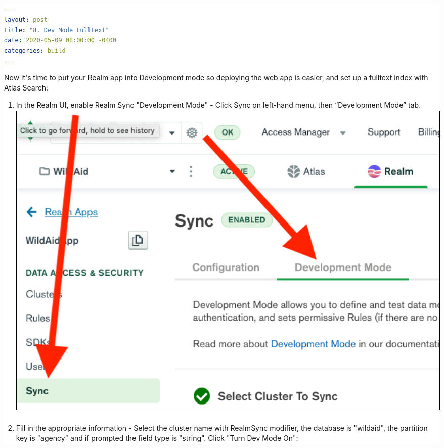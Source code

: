 ```yaml
---
layout: post
title: "8. Dev Mode Fulltext"
date: 2020-05-09 08:00:00 -0400
categories: build
---
```


Now it's time to put your Realm app into Development mode so deploying the web app is easier, and set up a fulltext index with Atlas Search:

1. In the Realm UI, enable Realm Sync "Development Mode" - Click Sync on left-hand menu, then “Development Mode” tab.  
        <img src="/assets/images/Sync_Dev_Mode.png" style="border:1px solid black" width="100%"><BR><BR>
1. Fill in the appropriate information - Select the cluster name with RealmSync modifier, the database is "wildaid", the partition key is "agency" and if prompted the field type is "string". Click "Turn Dev Mode On":